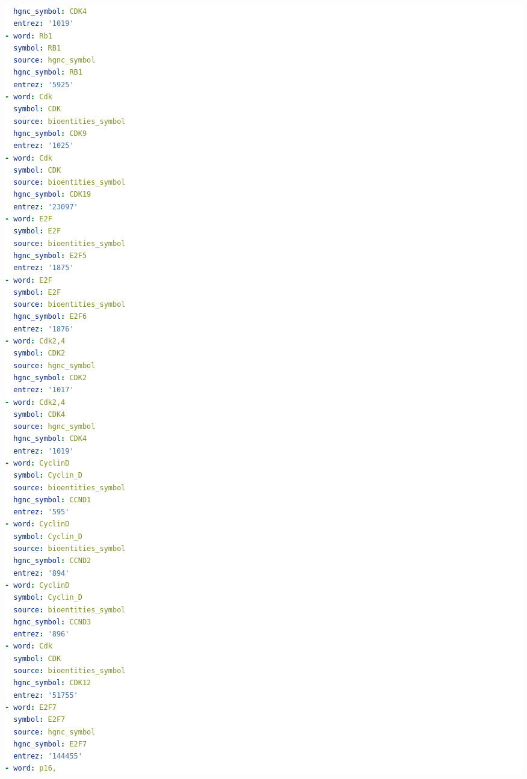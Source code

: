 ```yaml
  hgnc_symbol: CDK4
  entrez: '1019'
- word: Rb1
  symbol: RB1
  source: hgnc_symbol
  hgnc_symbol: RB1
  entrez: '5925'
- word: Cdk
  symbol: CDK
  source: bioentities_symbol
  hgnc_symbol: CDK9
  entrez: '1025'
- word: Cdk
  symbol: CDK
  source: bioentities_symbol
  hgnc_symbol: CDK19
  entrez: '23097'
- word: E2F
  symbol: E2F
  source: bioentities_symbol
  hgnc_symbol: E2F5
  entrez: '1875'
- word: E2F
  symbol: E2F
  source: bioentities_symbol
  hgnc_symbol: E2F6
  entrez: '1876'
- word: Cdk2,4
  symbol: CDK2
  source: hgnc_symbol
  hgnc_symbol: CDK2
  entrez: '1017'
- word: Cdk2,4
  symbol: CDK4
  source: hgnc_symbol
  hgnc_symbol: CDK4
  entrez: '1019'
- word: CyclinD
  symbol: Cyclin_D
  source: bioentities_symbol
  hgnc_symbol: CCND1
  entrez: '595'
- word: CyclinD
  symbol: Cyclin_D
  source: bioentities_symbol
  hgnc_symbol: CCND2
  entrez: '894'
- word: CyclinD
  symbol: Cyclin_D
  source: bioentities_symbol
  hgnc_symbol: CCND3
  entrez: '896'
- word: Cdk
  symbol: CDK
  source: bioentities_symbol
  hgnc_symbol: CDK12
  entrez: '51755'
- word: E2F7
  symbol: E2F7
  source: hgnc_symbol
  hgnc_symbol: E2F7
  entrez: '144455'
- word: p16,
```